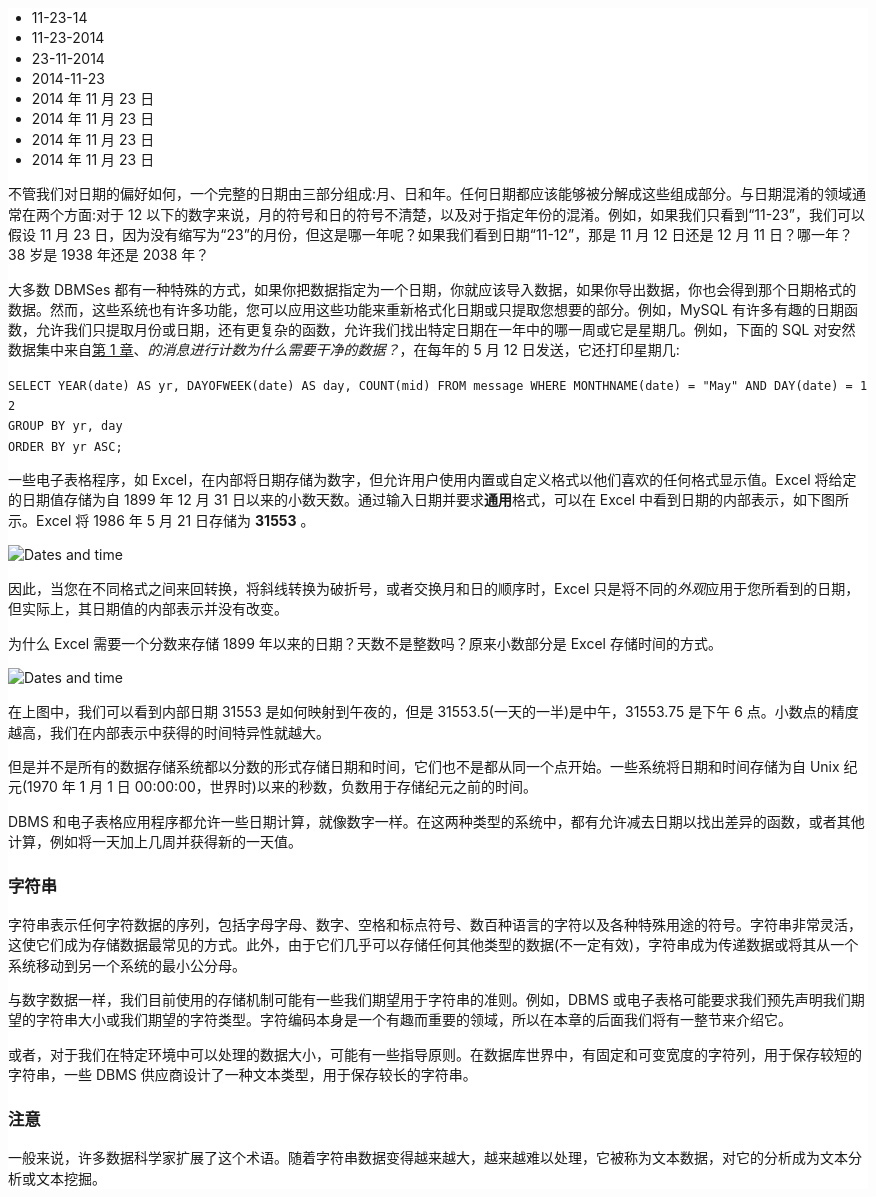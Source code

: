 *   11-23-14
*   11-23-2014
*   23-11-2014
*   2014-11-23
*   2014 年 11 月 23 日
*   2014 年 11 月 23 日
*   2014 年 11 月 23 日
*   2014 年 11 月 23 日

不管我们对日期的偏好如何，一个完整的日期由三部分组成:月、日和年。任何日期都应该能够被分解成这些组成部分。与日期混淆的领域通常在两个方面:对于 12 以下的数字来说，月的符号和日的符号不清楚，以及对于指定年份的混淆。例如，如果我们只看到“11-23”，我们可以假设 11 月 23 日，因为没有缩写为“23”的月份，但这是哪一年呢？如果我们看到日期“11-12”，那是 11 月 12 日还是 12 月 11 日？哪一年？38 岁是 1938 年还是 2038 年？

大多数 DBMSes 都有一种特殊的方式，如果你把数据指定为一个日期，你就应该导入数据，如果你导出数据，你也会得到那个日期格式的数据。然而，这些系统也有许多功能，您可以应用这些功能来重新格式化日期或只提取您想要的部分。例如，MySQL 有许多有趣的日期函数，允许我们只提取月份或日期，还有更复杂的函数，允许我们找出特定日期在一年中的哪一周或它是星期几。例如，下面的 SQL 对安然数据集中来自[第 1 章](ch01.html "Chapter 1. Why Do You Need Clean Data?")、*的消息进行计数为什么需要干净的数据？*，在每年的 5 月 12 日发送，它还打印星期几:

```
SELECT YEAR(date) AS yr, DAYOFWEEK(date) AS day, COUNT(mid) FROM message WHERE MONTHNAME(date) = "May" AND DAY(date) = 12
GROUP BY yr, day
ORDER BY yr ASC;

```

一些电子表格程序，如 Excel，在内部将日期存储为数字，但允许用户使用内置或自定义格式以他们喜欢的任何格式显示值。Excel 将给定的日期值存储为自 1899 年 12 月 31 日以来的小数天数。通过输入日期并要求**通用**格式，可以在 Excel 中看到日期的内部表示，如下图所示。Excel 将 1986 年 5 月 21 日存储为 **31553** 。

![Dates and time](graphics/4276OT_02_08.jpg)

因此，当您在不同格式之间来回转换，将斜线转换为破折号，或者交换月和日的顺序时，Excel 只是将不同的*外观*应用于您所看到的日期，但实际上，其日期值的内部表示并没有改变。

为什么 Excel 需要一个分数来存储 1899 年以来的日期？天数不是整数吗？原来小数部分是 Excel 存储时间的方式。

![Dates and time](graphics/4276OT_02_09.jpg)

在上图中，我们可以看到内部日期 31553 是如何映射到午夜的，但是 31553.5(一天的一半)是中午，31553.75 是下午 6 点。小数点的精度越高，我们在内部表示中获得的时间特异性就越大。

但是并不是所有的数据存储系统都以分数的形式存储日期和时间，它们也不是都从同一个点开始。一些系统将日期和时间存储为自 Unix 纪元(1970 年 1 月 1 日 00:00:00，世界时)以来的秒数，负数用于存储纪元之前的时间。

DBMS 和电子表格应用程序都允许一些日期计算，就像数字一样。在这两种类型的系统中，都有允许减去日期以找出差异的函数，或者其他计算，例如将一天加上几周并获得新的一天值。

### 字符串

字符串表示任何字符数据的序列，包括字母字母、数字、空格和标点符号、数百种语言的字符以及各种特殊用途的符号。字符串非常灵活，这使它们成为存储数据最常见的方式。此外，由于它们几乎可以存储任何其他类型的数据(不一定有效)，字符串成为传递数据或将其从一个系统移动到另一个系统的最小公分母。

与数字数据一样，我们目前使用的存储机制可能有一些我们期望用于字符串的准则。例如，DBMS 或电子表格可能要求我们预先声明我们期望的字符串大小或我们期望的字符类型。字符编码本身是一个有趣而重要的领域，所以在本章的后面我们将有一整节来介绍它。

或者，对于我们在特定环境中可以处理的数据大小，可能有一些指导原则。在数据库世界中，有固定和可变宽度的字符列，用于保存较短的字符串，一些 DBMS 供应商设计了一种文本类型，用于保存较长的字符串。

### 注意

一般来说，许多数据科学家扩展了这个术语。随着字符串数据变得越来越大，越来越难以处理，它被称为文本数据，对它的分析成为文本分析或文本挖掘。
